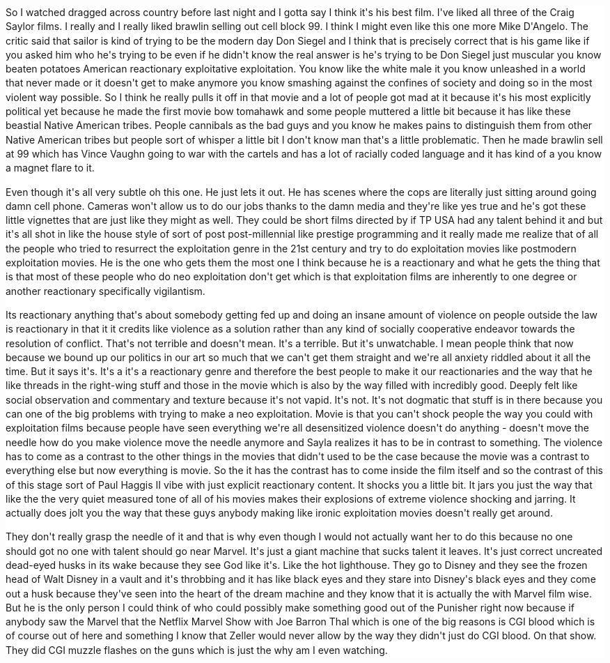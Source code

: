 So I watched dragged across country before last night and I gotta say I think it's his best film. I've liked all three of the Craig Saylor films. I really and I really liked brawlin selling out cell block 99. I think I might even like this one more Mike D'Angelo. The critic said that sailor is kind of trying to be the modern day Don Siegel and I think that is precisely correct that is his game like if you asked him who he's trying to be even if he didn't know the real answer is he's trying to be Don Siegel just muscular you know beaten potatoes American reactionary exploitative exploitation. You know like the white male it you know unleashed in a world that never made or it doesn't get to make anymore you know smashing against the confines of society and doing so in the most violent way possible. So I think he really pulls it off in that movie and a lot of people got mad at it because it's his most explicitly political yet because he made the first movie bow tomahawk and some people muttered a little bit because it has like these beastial Native American tribes. People cannibals as the bad guys and you know he makes pains to distinguish them from other Native American tribes but people sort of whisper a little bit I don't know man that's a little problematic. Then he made brawlin sell at 99 which has Vince Vaughn going to war with the cartels and has a lot of racially coded language and it has kind of a you know a magnet flare to it.

Even though it's all very subtle oh this one. He just lets it out. He has scenes where the cops are literally just sitting around going damn cell phone. Cameras won't allow us to do our jobs thanks to the damn media and they're like yes true and he's got these little vignettes that are just like they might as well. They could be short films directed by if TP USA had any talent behind it and but it's all shot in like the house style of sort of post post-millennial like prestige programming and it really made me realize that of all the people who tried to resurrect the exploitation genre in the 21st century and try to do exploitation movies like postmodern exploitation movies. He is the one who gets them the most one I think because he is a reactionary and what he gets the thing that is that most of these people who do neo exploitation don't get which is that exploitation films are inherently to one degree or another reactionary specifically vigilantism.

Its reactionary anything that's about somebody getting fed up and doing an insane amount of violence on people outside the law is reactionary in that it it credits like violence as a solution rather than any kind of socially cooperative endeavor towards the resolution of conflict. That's not terrible and doesn't mean. It's a terrible. But it's unwatchable. I mean people think that now because we bound up our politics in our art so much that we can't get them straight and we're all anxiety riddled about it all the time. But it says it's. It's a it's a reactionary genre and therefore the best people to make it our reactionaries and the way that he like threads in the right-wing stuff and those in the movie which is also by the way filled with incredibly good. Deeply felt like social observation and commentary and texture because it's not vapid. It's not. It's not dogmatic that stuff is in there because you can one of the big problems with trying to make a neo exploitation. Movie is that you can't shock people the way you could with exploitation films because people have seen everything we're all desensitized violence doesn't do anything - doesn't move the needle how do you make violence move the needle anymore and Sayla realizes it has to be in contrast to something. The violence has to come as a contrast to the other things in the movies that didn't used to be the case because the movie was a contrast to everything else but now everything is movie. So the it has the contrast has to come inside the film itself and so the contrast of this of this stage sort of Paul Haggis II vibe with just explicit reactionary content. It shocks you a little bit. It jars you just the way that like the the very quiet measured tone of all of his movies makes their explosions of extreme violence shocking and jarring. It actually does jolt you the way that these guys anybody making like ironic exploitation movies doesn't really get around.

They don't really grasp the needle of it and that is why even though I would not actually want her to do this because no one should got no one with talent should go near Marvel. It's just a giant machine that sucks talent it leaves. It's just correct uncreated dead-eyed husks in its wake because they see God like it's. Like the hot lighthouse. They go to Disney and they see the frozen head of Walt Disney in a vault and it's throbbing and it has like black eyes and they stare into Disney's black eyes and they come out a husk because they've seen into the heart of the dream machine and they know that it is actually the with Marvel film wise. But he is the only person I could think of who could possibly make something good out of the Punisher right now because if anybody saw the Marvel that the Netflix Marvel Show with Joe Barron Thal which is one of the big reasons is CGI blood which is of course out of here and something I know that Zeller would never allow by the way they didn't just do CGI blood. On that show. They did CGI muzzle flashes on the guns which is just the why am I even watching.
